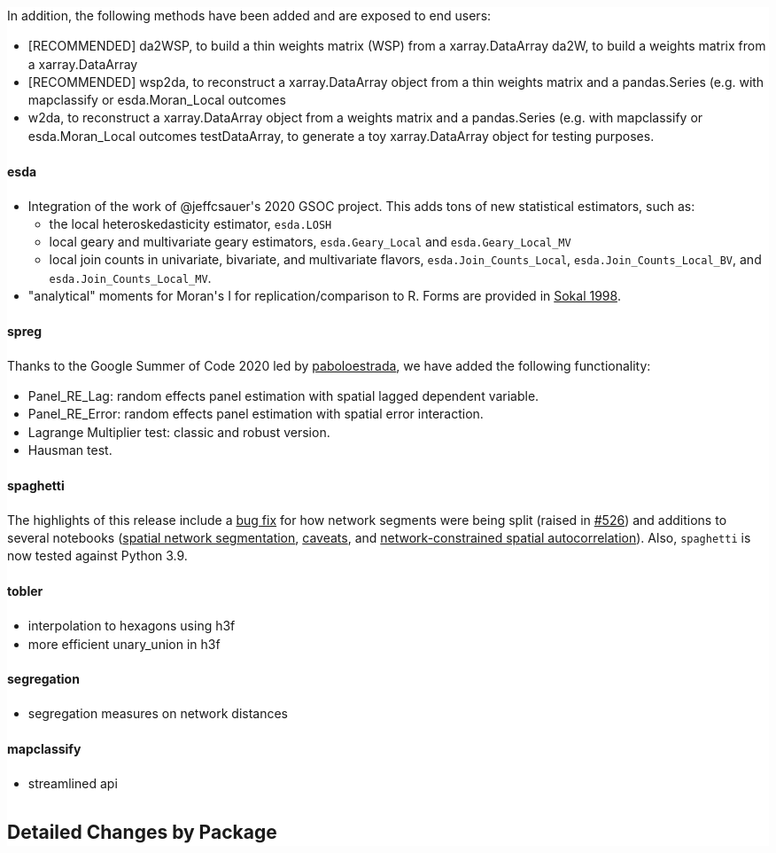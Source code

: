 In addition, the following methods have been added and are exposed to end users:

- [RECOMMENDED] da2WSP, to build a thin weights matrix (WSP) from a xarray.DataArray da2W, to build a weights matrix from a xarray.DataArray
- [RECOMMENDED] wsp2da, to reconstruct a xarray.DataArray object from a thin weights matrix and a pandas.Series (e.g. with mapclassify or esda.Moran_Local outcomes
- w2da, to reconstruct a xarray.DataArray object from a weights matrix and a pandas.Series (e.g. with mapclassify or esda.Moran_Local outcomes testDataArray, to generate a toy xarray.DataArray object for testing purposes.


#### esda

- Integration of the work of @jeffcsauer's 2020 GSOC project. This adds tons of new statistical estimators, such as:
  - the local heteroskedasticity estimator, `esda.LOSH`
  - local geary and multivariate geary estimators, `esda.Geary_Local` and `esda.Geary_Local_MV`
  - local join counts in univariate, bivariate, and multivariate flavors, `esda.Join_Counts_Local`, `esda.Join_Counts_Local_BV`, and `esda.Join_Counts_Local_MV`. 
- "analytical" moments for Moran's I for replication/comparison to R. Forms are provided in [Sokal 1998](https://onlinelibrary.wiley.com/doi/pdf/10.1111/j.1538-4632.1998.tb00406.x). 

#### spreg

Thanks to the Google Summer of Code 2020 led by [paboloestrada](https://github.com/pabloestradac), we have added the following functionality:

- Panel_RE_Lag: random effects panel estimation with spatial lagged dependent variable.
- Panel_RE_Error: random effects panel estimation with spatial error interaction.
- Lagrange Multiplier test: classic and robust version.
- Hausman test.

#### spaghetti
The highlights of this release include a [bug fix](https://github.com/pysal/spaghetti/pull/535) for how network segments were being split (raised in [#526](https://github.com/pysal/spaghetti/issues/526)) and additions to several notebooks ([spatial network segmentation](https://pysal.org/spaghetti/notebooks/network-segmentation.html#Large-synthetic-clusters), [caveats](https://pysal.org/spaghetti/tutorials.html), and [network-constrained spatial autocorrelation](https://pysal.org/spaghetti/notebooks/network-spatial-autocorrelation.html#A-highly-clustered-synthetic-example)). Also, `spaghetti` is now tested against Python 3.9.

#### tobler

- interpolation to hexagons using h3f
- more efficient unary_union in h3f

#### segregation

- segregation measures on network distances

#### mapclassify
- streamlined api

## Detailed Changes by Package
